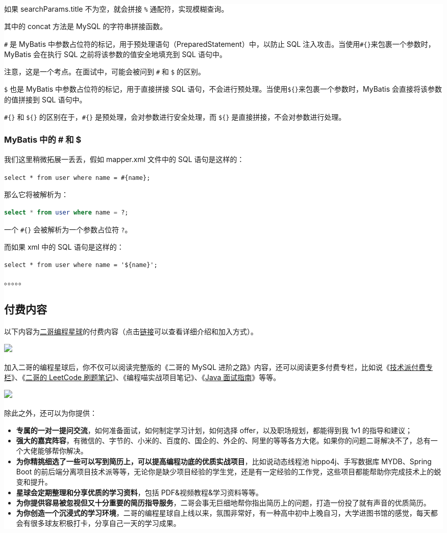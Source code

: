 如果 searchParams.title 不为空，就会拼接 `%` 通配符，实现模糊查询。

其中的 concat 方法是 MySQL 的字符串拼接函数。

`#` 是 MyBatis 中参数占位符的标记，用于预处理语句（PreparedStatement）中，以防止 SQL 注入攻击。当使用`#{}`来包裹一个参数时，MyBatis 会在执行 SQL 之前将该参数的值安全地填充到 SQL 语句中。

注意，这是一个考点。在面试中，可能会被问到 `#` 和 `$` 的区别。

`$` 也是 MyBatis 中参数占位符的标记，用于直接拼接 SQL 语句，不会进行预处理。当使用`${}`来包裹一个参数时，MyBatis 会直接将该参数的值拼接到 SQL 语句中。

`#{}` 和 `${}` 的区别在于，`#{}` 是预处理，会对参数进行安全处理，而 `${}` 是直接拼接，不会对参数进行处理。

### MyBatis 中的 # 和 $

我们这里稍微拓展一丢丢，假如 mapper.xml 文件中的 SQL 语句是这样的：

```xml
select * from user where name = #{name};
```

那么它将被解析为：

```sql
select * from user where name = ?;
```

一个 `#{}` 会被解析为一个参数占位符 `?`。

而如果 xml 中的 SQL 语句是这样的：

```xml
select * from user where name = '${name}';
```

。。。。。

## 付费内容

以下内容为[二哥编程星球](https://javabetter.cn/zhishixingqiu/)的付费内容（点击[链接](](https://javabetter.cn/jvm/))可以查看详细介绍和加入方式）。

![](https://cdn.tobebetterjavaer.com/stutymore/readme-20240116130809.png)

加入二哥的编程星球后，你不仅可以阅读完整版的《二哥的 MySQL 进阶之路》内容，还可以阅读更多付费专栏，比如说《[技术派付费专栏](https://javabetter.cn/zhishixingqiu/mianshi.html)》、《[二哥的 LeetCode 刷题笔记](https://paicoding.com/column/7/1)》、《编程喵实战项目笔记》、《[Java 面试指南](https://javabetter.cn/zhishixingqiu/mianshi.html)》等等。

![](https://cdn.tobebetterjavaer.com/stutymore/class-load-vip-20240116135627.png)

除此之外，还可以为你提供：

- **专属的一对一提问交流**，如何准备面试，如何制定学习计划，如何选择 offer，以及职场规划，都能得到我 1v1 的指导和建议；
- **强大的嘉宾阵容**，有微信的、字节的、小米的、百度的、国企的、外企的、阿里的等等各方大佬。如果你的问题二哥解决不了，总有一个大佬能够帮你解决。
- **为你精挑细选了一些可以写到简历上，可以提高编程功底的优质实战项目**，比如说动态线程池 hippo4j、手写数据库 MYDB、Spring Boot 的前后端分离项目技术派等等，无论你是缺少项目经验的学生党，还是有一定经验的工作党，这些项目都能帮助你完成技术上的蜕变和提升。
- **星球会定期整理和分享优质的学习资料**，包括 PDF&视频教程&学习资料等等。
- **为你提供容易被忽视但又十分重要的简历指导服务**，二哥会事无巨细地帮你指出简历上的问题，打造一份投了就有声音的优质简历。
- **为你创造一个沉浸式的学习环境**，二哥的编程星球自上线以来，氛围非常好，有一种高中初中上晚自习，大学进图书馆的感觉，每天都会有很多球友积极打卡，分享自己一天的学习成果。
